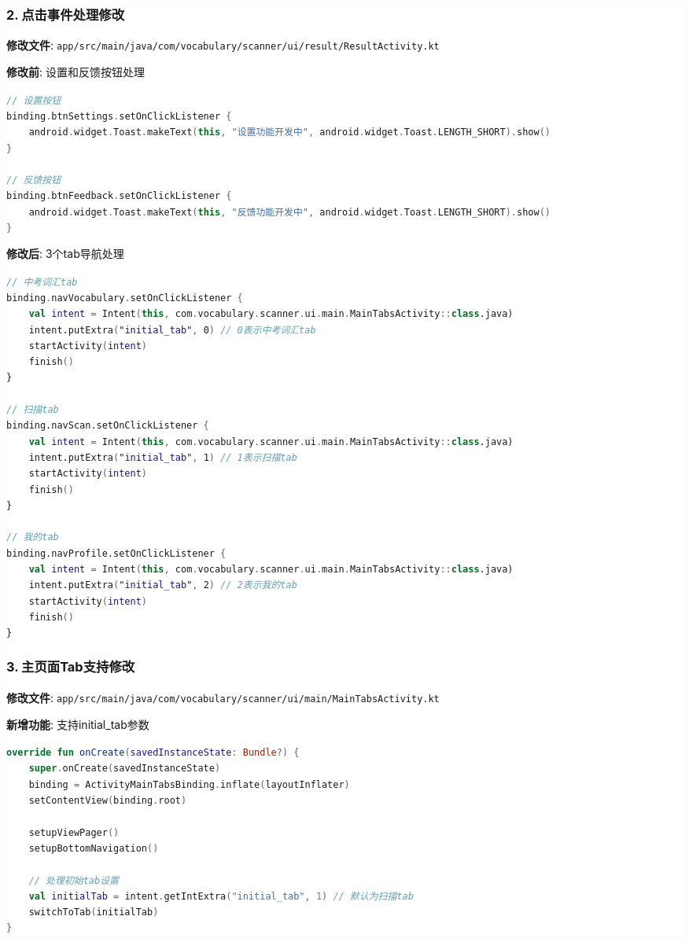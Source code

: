 ### 2. 点击事件处理修改

**修改文件**: `app/src/main/java/com/vocabulary/scanner/ui/result/ResultActivity.kt`

**修改前**: 设置和反馈按钮处理
```kotlin
// 设置按钮
binding.btnSettings.setOnClickListener {
    android.widget.Toast.makeText(this, "设置功能开发中", android.widget.Toast.LENGTH_SHORT).show()
}

// 反馈按钮
binding.btnFeedback.setOnClickListener {
    android.widget.Toast.makeText(this, "反馈功能开发中", android.widget.Toast.LENGTH_SHORT).show()
}
```

**修改后**: 3个tab导航处理
```kotlin
// 中考词汇tab
binding.navVocabulary.setOnClickListener {
    val intent = Intent(this, com.vocabulary.scanner.ui.main.MainTabsActivity::class.java)
    intent.putExtra("initial_tab", 0) // 0表示中考词汇tab
    startActivity(intent)
    finish()
}

// 扫描tab
binding.navScan.setOnClickListener {
    val intent = Intent(this, com.vocabulary.scanner.ui.main.MainTabsActivity::class.java)
    intent.putExtra("initial_tab", 1) // 1表示扫描tab
    startActivity(intent)
    finish()
}

// 我的tab
binding.navProfile.setOnClickListener {
    val intent = Intent(this, com.vocabulary.scanner.ui.main.MainTabsActivity::class.java)
    intent.putExtra("initial_tab", 2) // 2表示我的tab
    startActivity(intent)
    finish()
}
```

### 3. 主页面Tab支持修改

**修改文件**: `app/src/main/java/com/vocabulary/scanner/ui/main/MainTabsActivity.kt`

**新增功能**: 支持initial_tab参数
```kotlin
override fun onCreate(savedInstanceState: Bundle?) {
    super.onCreate(savedInstanceState)
    binding = ActivityMainTabsBinding.inflate(layoutInflater)
    setContentView(binding.root)
    
    setupViewPager()
    setupBottomNavigation()
    
    // 处理初始tab设置
    val initialTab = intent.getIntExtra("initial_tab", 1) // 默认为扫描tab
    switchToTab(initialTab)
}
```
